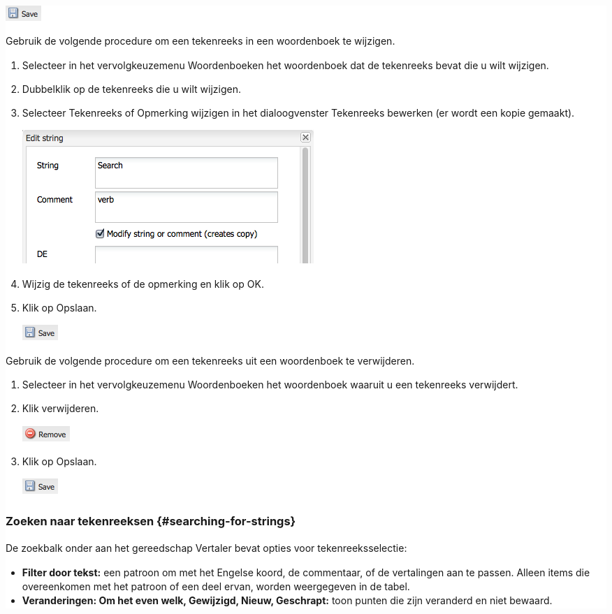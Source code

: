    ![ chlimage_1-210 ](assets/chlimage_1-210.png)

Gebruik de volgende procedure om een tekenreeks in een woordenboek te wijzigen.

1. Selecteer in het vervolgkeuzemenu Woordenboeken het woordenboek dat de tekenreeks bevat die u wilt wijzigen.
1. Dubbelklik op de tekenreeks die u wilt wijzigen.
1. Selecteer Tekenreeks of Opmerking wijzigen in het dialoogvenster Tekenreeks bewerken (er wordt een kopie gemaakt).

   ![ chlimage_1-211 ](assets/chlimage_1-211.png)

1. Wijzig de tekenreeks of de opmerking en klik op OK.
1. Klik op Opslaan.

   ![ chlimage_1-212 ](assets/chlimage_1-212.png)

Gebruik de volgende procedure om een tekenreeks uit een woordenboek te verwijderen.

1. Selecteer in het vervolgkeuzemenu Woordenboeken het woordenboek waaruit u een tekenreeks verwijdert.
1. Klik verwijderen.

   ![ chlimage_1-213 ](assets/chlimage_1-213.png)

1. Klik op Opslaan.

   ![ chlimage_1-214 ](assets/chlimage_1-214.png)

### Zoeken naar tekenreeksen {#searching-for-strings}

De zoekbalk onder aan het gereedschap Vertaler bevat opties voor tekenreeksselectie:

* **Filter door tekst:** een patroon om met het Engelse koord, de commentaar, of de vertalingen aan te passen. Alleen items die overeenkomen met het patroon of een deel ervan, worden weergegeven in de tabel.
* **Veranderingen: Om het even welk, Gewijzigd, Nieuw, Geschrapt:** toon punten die zijn veranderd en niet bewaard.
